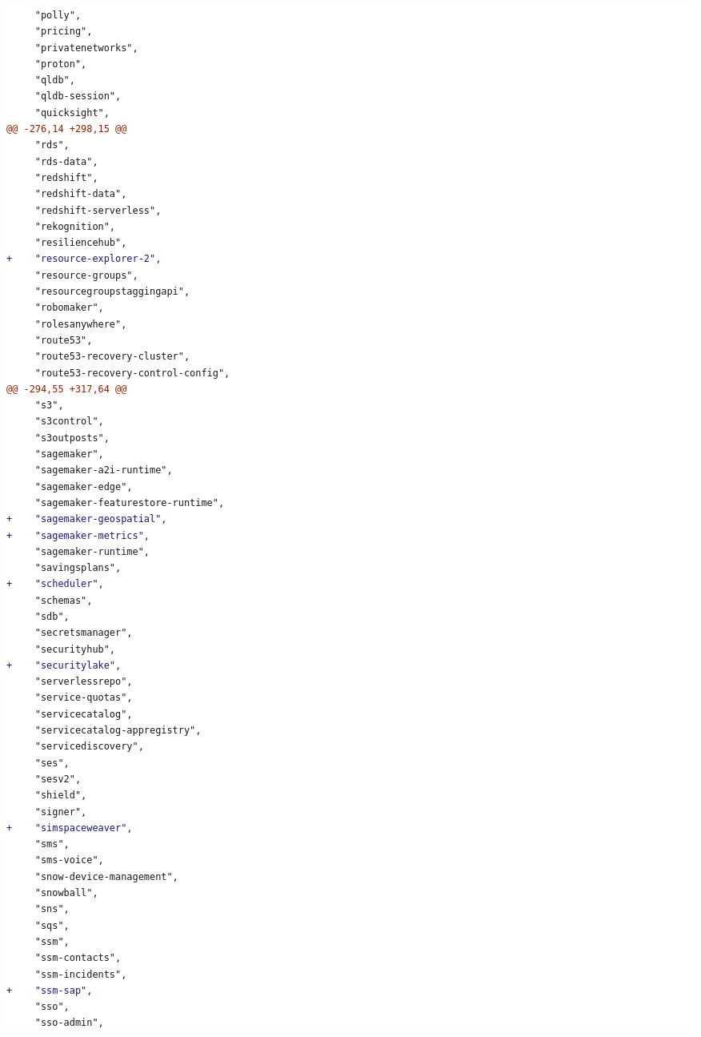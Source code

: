 ```diff
     "polly",
     "pricing",
     "privatenetworks",
     "proton",
     "qldb",
     "qldb-session",
     "quicksight",
@@ -276,14 +298,15 @@
     "rds",
     "rds-data",
     "redshift",
     "redshift-data",
     "redshift-serverless",
     "rekognition",
     "resiliencehub",
+    "resource-explorer-2",
     "resource-groups",
     "resourcegroupstaggingapi",
     "robomaker",
     "rolesanywhere",
     "route53",
     "route53-recovery-cluster",
     "route53-recovery-control-config",
@@ -294,55 +317,64 @@
     "s3",
     "s3control",
     "s3outposts",
     "sagemaker",
     "sagemaker-a2i-runtime",
     "sagemaker-edge",
     "sagemaker-featurestore-runtime",
+    "sagemaker-geospatial",
+    "sagemaker-metrics",
     "sagemaker-runtime",
     "savingsplans",
+    "scheduler",
     "schemas",
     "sdb",
     "secretsmanager",
     "securityhub",
+    "securitylake",
     "serverlessrepo",
     "service-quotas",
     "servicecatalog",
     "servicecatalog-appregistry",
     "servicediscovery",
     "ses",
     "sesv2",
     "shield",
     "signer",
+    "simspaceweaver",
     "sms",
     "sms-voice",
     "snow-device-management",
     "snowball",
     "sns",
     "sqs",
     "ssm",
     "ssm-contacts",
     "ssm-incidents",
+    "ssm-sap",
     "sso",
     "sso-admin",
```